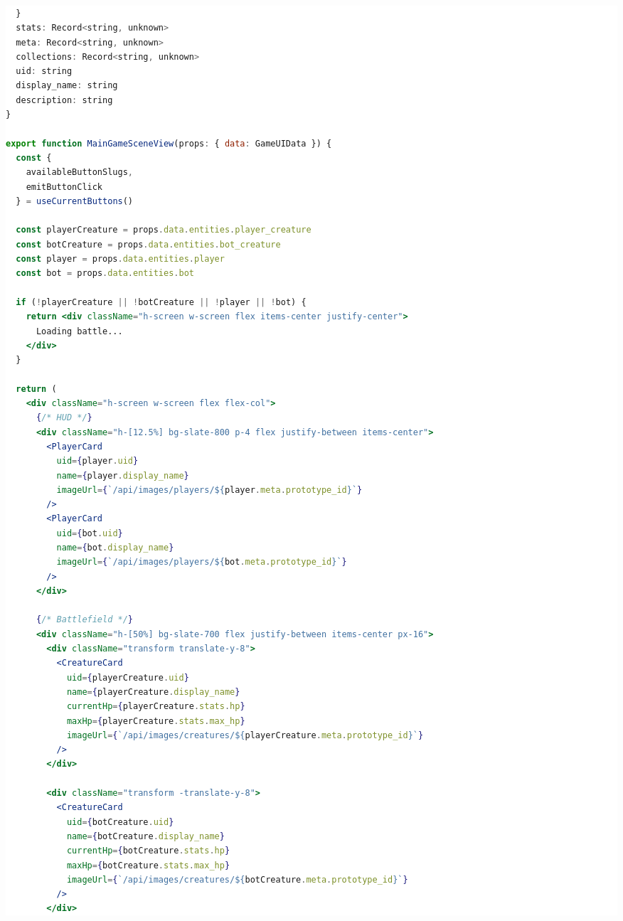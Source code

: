 ```jsx main_game/templates/MainGameScene.tsx
  }
  stats: Record<string, unknown>
  meta: Record<string, unknown>
  collections: Record<string, unknown>
  uid: string
  display_name: string
  description: string
}

export function MainGameSceneView(props: { data: GameUIData }) {
  const {
    availableButtonSlugs,
    emitButtonClick
  } = useCurrentButtons()

  const playerCreature = props.data.entities.player_creature
  const botCreature = props.data.entities.bot_creature
  const player = props.data.entities.player
  const bot = props.data.entities.bot

  if (!playerCreature || !botCreature || !player || !bot) {
    return <div className="h-screen w-screen flex items-center justify-center">
      Loading battle...
    </div>
  }

  return (
    <div className="h-screen w-screen flex flex-col">
      {/* HUD */}
      <div className="h-[12.5%] bg-slate-800 p-4 flex justify-between items-center">
        <PlayerCard 
          uid={player.uid}
          name={player.display_name}
          imageUrl={`/api/images/players/${player.meta.prototype_id}`}
        />
        <PlayerCard 
          uid={bot.uid}
          name={bot.display_name}
          imageUrl={`/api/images/players/${bot.meta.prototype_id}`}
        />
      </div>

      {/* Battlefield */}
      <div className="h-[50%] bg-slate-700 flex justify-between items-center px-16">
        <div className="transform translate-y-8">
          <CreatureCard
            uid={playerCreature.uid}
            name={playerCreature.display_name}
            currentHp={playerCreature.stats.hp}
            maxHp={playerCreature.stats.max_hp}
            imageUrl={`/api/images/creatures/${playerCreature.meta.prototype_id}`}
          />
        </div>
        
        <div className="transform -translate-y-8">
          <CreatureCard
            uid={botCreature.uid}
            name={botCreature.display_name}
            currentHp={botCreature.stats.hp}
            maxHp={botCreature.stats.max_hp}
            imageUrl={`/api/images/creatures/${botCreature.meta.prototype_id}`}
          />
        </div>
```